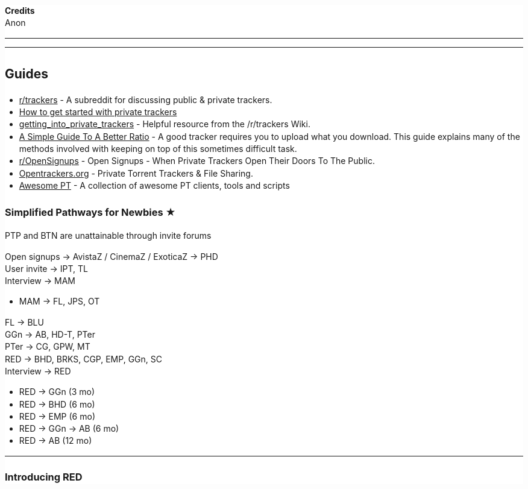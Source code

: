 **Credits**  
Anon

___

___

## Guides[](https://rentry.co/private-trackers#guides "Permanent link")

- [r/trackers](https://www.reddit.com/r/trackers) - A subreddit for discussing public & private trackers.
- [How to get started with private trackers](https://www.reddit.com/r/Piracy/wiki/guides/private_trackers)
- [getting_into_private_trackers](https://www.reddit.com/r/trackers/wiki/getting_into_private_trackers) - Helpful resource from the /r/trackers Wiki.
- [A Simple Guide To A Better Ratio](https://www.reddit.com/r/trackers/comments/fthja/a_simple_guide_to_a_better_ratio/) - A good tracker requires you to upload what you download. This guide explains many of the methods involved with keeping on top of this sometimes difficult task.
- [r/OpenSignups](https://www.reddit.com/r/opensignups) - Open Signups - When Private Trackers Open Their Doors To The Public.
- [Opentrackers.org](https://opentrackers.org/) - Private Torrent Trackers & File Sharing.
- [Awesome PT](https://github.com/sabersalv/awesome-pt) - A collection of awesome PT clients, tools and scripts

### Simplified Pathways for Newbies ★[](https://rentry.co/private-trackers#simplified-pathways-for-newbies "Permanent link")

PTP and BTN are unattainable through invite forums

Open signups -> AvistaZ / CinemaZ / ExoticaZ -> PHD  
User invite -> IPT, TL  
Interview -> MAM

- MAM -> FL, JPS, OT

FL -> BLU  
GGn -> AB, HD-T, PTer  
PTer -> CG, GPW, MT  
RED -> BHD, BRKS, CGP, EMP, GGn, SC  
Interview -> RED

- RED -> GGn (3 mo)
- RED -> BHD (6 mo)
- RED -> EMP (6 mo)
- RED -> GGn -> AB (6 mo)
- RED -> AB (12 mo)

___

### Introducing RED[](https://rentry.co/private-trackers#introducing-red "Permanent link")
